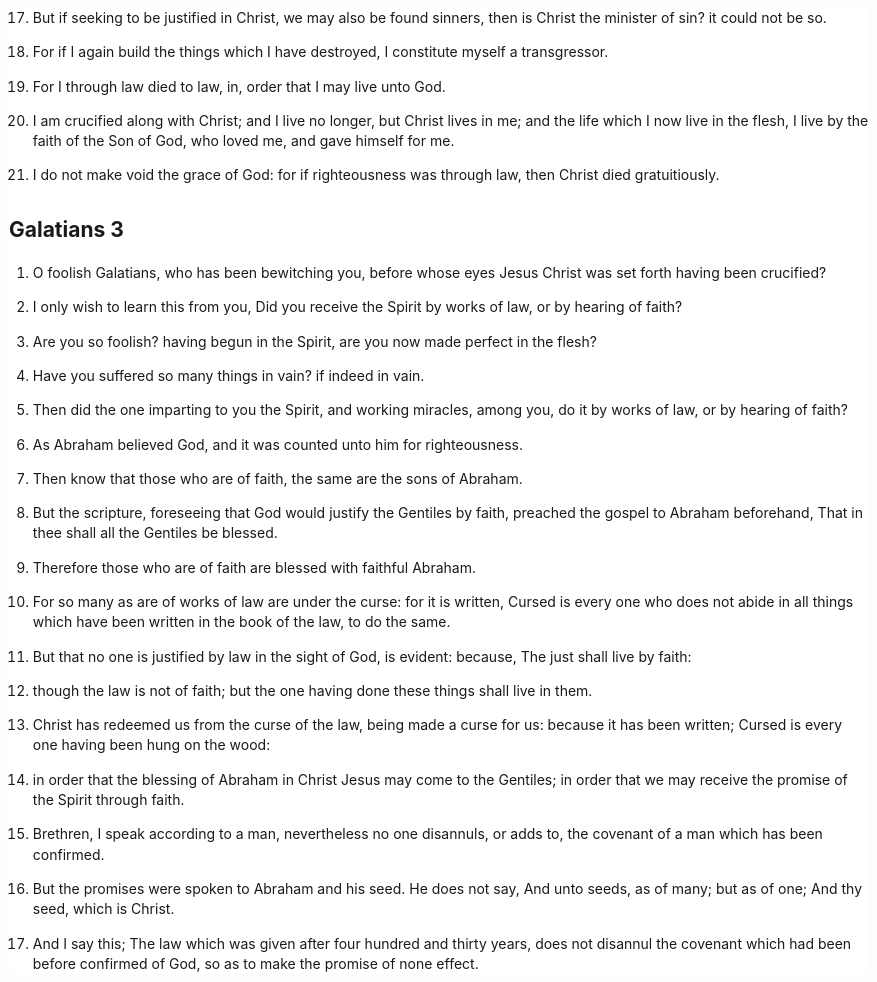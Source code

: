 17. But if seeking to be justified in Christ, we may also be found sinners, then is Christ the minister of sin? it could not be so.

18. For if I again build the things which I have destroyed, I constitute myself a transgressor.

19. For I through law died to law, in, order that I may live unto God.

20. I am crucified along with Christ; and I live no longer, but Christ lives in me; and the life which I now live in the flesh, I live by the faith of the Son of God, who loved me, and gave himself for me.

21. I do not make void the grace of God: for if righteousness was through law, then Christ died gratuitiously. 

## Galatians 3

1. O foolish Galatians, who has been bewitching you, before whose eyes Jesus Christ was set forth having been crucified?

2. I only wish to learn this from you, Did you receive the Spirit by works of law, or by hearing of faith?

3. Are you so foolish? having begun in the Spirit, are you now made perfect in the flesh?

4. Have you suffered so many things in vain? if indeed in vain.

5. Then did the one imparting to you the Spirit, and working miracles, among you, do it by works of law, or by hearing of faith?

6. As Abraham believed God, and it was counted unto him for righteousness.

7. Then know that those who are of faith, the same are the sons of Abraham.

8. But the scripture, foreseeing that God would justify the Gentiles by faith, preached the gospel to Abraham beforehand, That in thee shall all the Gentiles be blessed.

9. Therefore those who are of faith are blessed with faithful Abraham.

10. For so many as are of works of law are under the curse: for it is written, Cursed is every one who does not abide in all things which have been written in the book of the law, to do the same.

11. But that no one is justified by law in the sight of God, is evident: because, The just shall live by faith:

12. though the law is not of faith; but the one having done these things shall live in them.

13. Christ has redeemed us from the curse of the law, being made a curse for us: because it has been written; Cursed is every one having been hung on the wood:

14. in order that the blessing of Abraham in Christ Jesus may come to the Gentiles; in order that we may receive the promise of the Spirit through faith.

15. Brethren, I speak according to a man, nevertheless no one disannuls, or adds to, the covenant of a man which has been confirmed.

16. But the promises were spoken to Abraham and his seed. He does not say, And unto seeds, as of many; but as of one; And thy seed, which is Christ.

17. And I say this; The law which was given after four hundred and thirty years, does not disannul the covenant which had been before confirmed of God, so as to make the promise of none effect.
